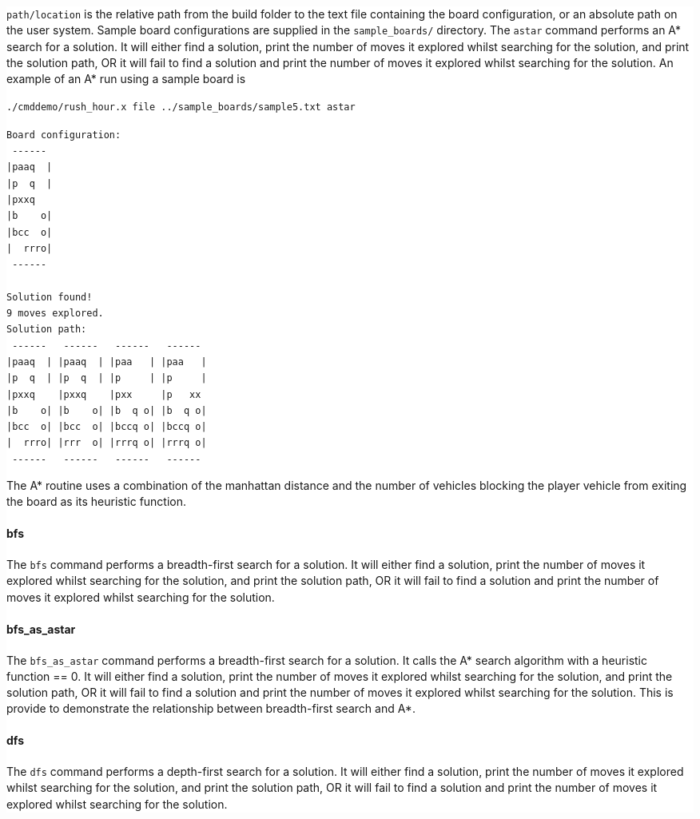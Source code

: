 ```path/location``` is the relative path from the build folder to the text file containing the board configuration, or an absolute path on the user system. Sample board configurations are supplied in the ```sample_boards/``` directory.
The ```astar``` command performs an A* search for a solution. It will either find a solution, print the number of moves it explored whilst searching for the solution, and print the solution path, OR it will fail to find a solution and print the number of moves it explored whilst searching for the solution. An example of an A* run using a sample board is
```console
./cmddemo/rush_hour.x file ../sample_boards/sample5.txt astar
```
```console
Board configuration:
 ------ 
|paaq  |
|p  q  |
|pxxq   
|b    o|
|bcc  o|
|  rrro|
 ------
            
Solution found!
9 moves explored.
Solution path:
 ------   ------   ------   ------  
|paaq  | |paaq  | |paa   | |paa   | 
|p  q  | |p  q  | |p     | |p     | 
|pxxq    |pxxq    |pxx     |p   xx  
|b    o| |b    o| |b  q o| |b  q o| 
|bcc  o| |bcc  o| |bccq o| |bccq o| 
|  rrro| |rrr  o| |rrrq o| |rrrq o| 
 ------   ------   ------   ------  
```
The A* routine uses a combination of the manhattan distance and the number of vehicles blocking the player vehicle from exiting the board as its heuristic function.

#### bfs

The ```bfs``` command performs a breadth-first search for a solution. It will either find a solution, print the number of moves it explored whilst searching for the solution, and print the solution path, OR it will fail to find a solution and print the number of moves it explored whilst searching for the solution. 

#### bfs_as_astar

The ```bfs_as_astar``` command performs a breadth-first search for a solution. It calls the A* search algorithm with a heuristic function == 0. It will either find a solution, print the number of moves it explored whilst searching for the solution, and print the solution path, OR it will fail to find a solution and print the number of moves it explored whilst searching for the solution. This is provide to demonstrate the relationship between breadth-first search and A*.

#### dfs

The ```dfs``` command performs a depth-first search for a solution. It will either find a solution, print the number of moves it explored whilst searching for the solution, and print the solution path, OR it will fail to find a solution and print the number of moves it explored whilst searching for the solution. 
